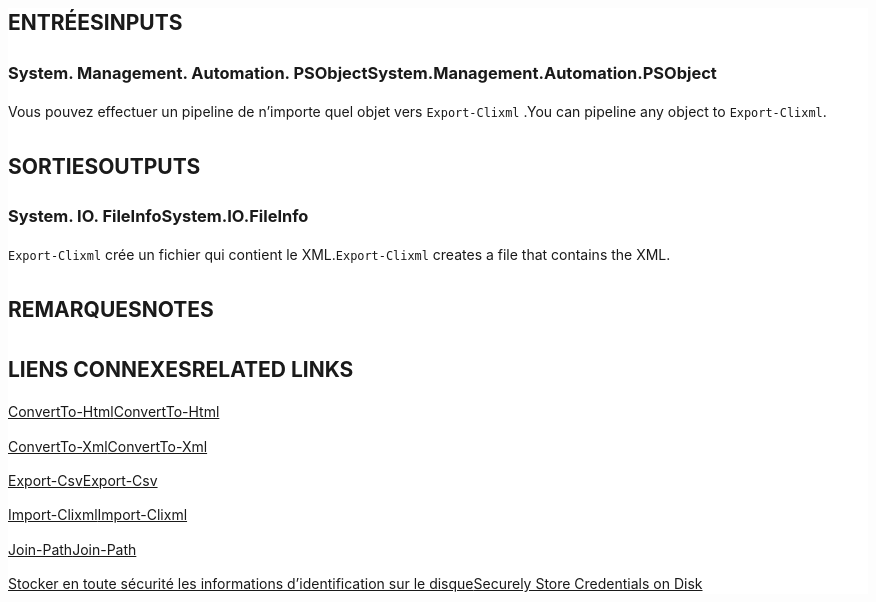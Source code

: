 ## <span data-ttu-id="59f30-203">ENTRÉES</span><span class="sxs-lookup"><span data-stu-id="59f30-203">INPUTS</span></span>

### <span data-ttu-id="59f30-204">System. Management. Automation. PSObject</span><span class="sxs-lookup"><span data-stu-id="59f30-204">System.Management.Automation.PSObject</span></span>

<span data-ttu-id="59f30-205">Vous pouvez effectuer un pipeline de n’importe quel objet vers `Export-Clixml` .</span><span class="sxs-lookup"><span data-stu-id="59f30-205">You can pipeline any object to `Export-Clixml`.</span></span>

## <span data-ttu-id="59f30-206">SORTIES</span><span class="sxs-lookup"><span data-stu-id="59f30-206">OUTPUTS</span></span>

### <span data-ttu-id="59f30-207">System. IO. FileInfo</span><span class="sxs-lookup"><span data-stu-id="59f30-207">System.IO.FileInfo</span></span>

<span data-ttu-id="59f30-208">`Export-Clixml` crée un fichier qui contient le XML.</span><span class="sxs-lookup"><span data-stu-id="59f30-208">`Export-Clixml` creates a file that contains the XML.</span></span>

## <span data-ttu-id="59f30-209">REMARQUES</span><span class="sxs-lookup"><span data-stu-id="59f30-209">NOTES</span></span>

## <span data-ttu-id="59f30-210">LIENS CONNEXES</span><span class="sxs-lookup"><span data-stu-id="59f30-210">RELATED LINKS</span></span>

[<span data-ttu-id="59f30-211">ConvertTo-Html</span><span class="sxs-lookup"><span data-stu-id="59f30-211">ConvertTo-Html</span></span>](ConvertTo-Html.md)

[<span data-ttu-id="59f30-212">ConvertTo-Xml</span><span class="sxs-lookup"><span data-stu-id="59f30-212">ConvertTo-Xml</span></span>](ConvertTo-Xml.md)

[<span data-ttu-id="59f30-213">Export-Csv</span><span class="sxs-lookup"><span data-stu-id="59f30-213">Export-Csv</span></span>](Export-Csv.md)

[<span data-ttu-id="59f30-214">Import-Clixml</span><span class="sxs-lookup"><span data-stu-id="59f30-214">Import-Clixml</span></span>](Import-Clixml.md)

[<span data-ttu-id="59f30-215">Join-Path</span><span class="sxs-lookup"><span data-stu-id="59f30-215">Join-Path</span></span>](../Microsoft.PowerShell.Management/Join-Path.md)

[<span data-ttu-id="59f30-216">Stocker en toute sécurité les informations d’identification sur le disque</span><span class="sxs-lookup"><span data-stu-id="59f30-216">Securely Store Credentials on Disk</span></span>](https://powershellcookbook.com/recipe/PukO/securely-store-credentials-on-disk)
